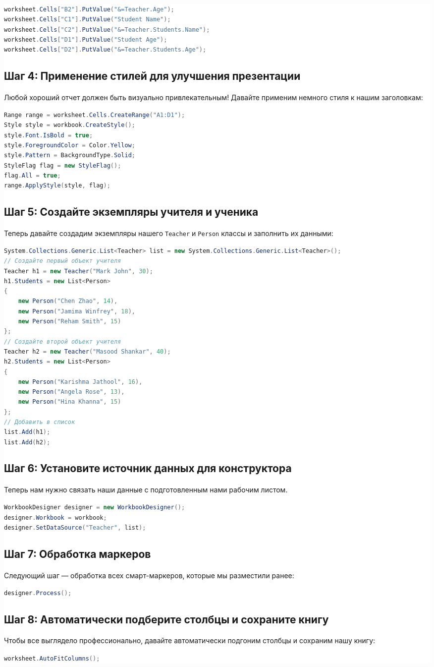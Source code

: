 ```csharp
worksheet.Cells["B2"].PutValue("&=Teacher.Age");
worksheet.Cells["C1"].PutValue("Student Name");
worksheet.Cells["C2"].PutValue("&=Teacher.Students.Name");
worksheet.Cells["D1"].PutValue("Student Age");
worksheet.Cells["D2"].PutValue("&=Teacher.Students.Age");
```
## Шаг 4: Применение стилей для улучшения презентации
Любой хороший отчет должен быть визуально привлекательным! Давайте применим немного стиля к нашим заголовкам:
```csharp
Range range = worksheet.Cells.CreateRange("A1:D1");
Style style = workbook.CreateStyle();
style.Font.IsBold = true;
style.ForegroundColor = Color.Yellow;
style.Pattern = BackgroundType.Solid;
StyleFlag flag = new StyleFlag();
flag.All = true;
range.ApplyStyle(style, flag);
```
## Шаг 5: Создайте экземпляры учителя и ученика
Теперь давайте создадим экземпляры нашего `Teacher` и `Person` классы и заполнить их данными:
```csharp
System.Collections.Generic.List<Teacher> list = new System.Collections.Generic.List<Teacher>();
// Создайте первый объект учителя
Teacher h1 = new Teacher("Mark John", 30);
h1.Students = new List<Person>
{
    new Person("Chen Zhao", 14),
    new Person("Jamima Winfrey", 18),
    new Person("Reham Smith", 15)
};
// Создайте второй объект учителя
Teacher h2 = new Teacher("Masood Shankar", 40);
h2.Students = new List<Person>
{
    new Person("Karishma Jathool", 16),
    new Person("Angela Rose", 13),
    new Person("Hina Khanna", 15)
};
// Добавить в список
list.Add(h1);
list.Add(h2);
```
## Шаг 6: Установите источник данных для конструктора
Теперь нам нужно связать наши данные с подготовленным нами рабочим листом. 
```csharp
WorkbookDesigner designer = new WorkbookDesigner();
designer.Workbook = workbook;
designer.SetDataSource("Teacher", list);
```
## Шаг 7: Обработка маркеров
Следующий шаг — обработка всех смарт-маркеров, которые мы разместили ранее:
```csharp
designer.Process();
```
## Шаг 8: Автоматически подберите столбцы и сохраните книгу
Чтобы все выглядело профессионально, давайте автоматически подгоним столбцы и сохраним нашу книгу:
```csharp
worksheet.AutoFitColumns();
```